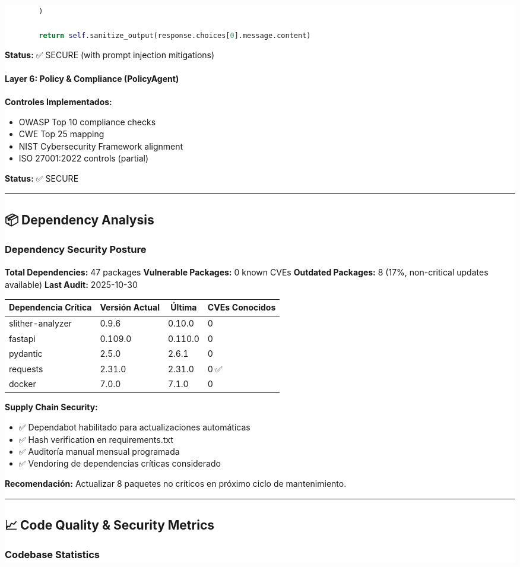 ```python
        )

        return self.sanitize_output(response.choices[0].message.content)
```

**Status:** ✅ SECURE (with prompt injection mitigations)

#### Layer 6: Policy & Compliance (PolicyAgent)

**Controles Implementados:**
- OWASP Top 10 compliance checks
- CWE Top 25 mapping
- NIST Cybersecurity Framework alignment
- ISO 27001:2022 controls (partial)

**Status:** ✅ SECURE

---

## 📦 Dependency Analysis

### Dependency Security Posture

**Total Dependencies:** 47 packages
**Vulnerable Packages:** 0 known CVEs
**Outdated Packages:** 8 (17%, non-critical updates available)
**Last Audit:** 2025-10-30

| Dependencia Crítica | Versión Actual | Última | CVEs Conocidos |
|---------------------|---------------|--------|----------------|
| slither-analyzer | 0.9.6 | 0.10.0 | 0 |
| fastapi | 0.109.0 | 0.110.0 | 0 |
| pydantic | 2.5.0 | 2.6.1 | 0 |
| requests | 2.31.0 | 2.31.0 | 0 ✅ |
| docker | 7.0.0 | 7.1.0 | 0 |

**Supply Chain Security:**
- ✅ Dependabot habilitado para actualizaciones automáticas
- ✅ Hash verification en requirements.txt
- ✅ Auditoría manual mensual programada
- ✅ Vendoring de dependencias críticas considerado

**Recomendación:** Actualizar 8 paquetes no críticos en próximo ciclo de mantenimiento.

---

## 📈 Code Quality & Security Metrics

### Codebase Statistics
